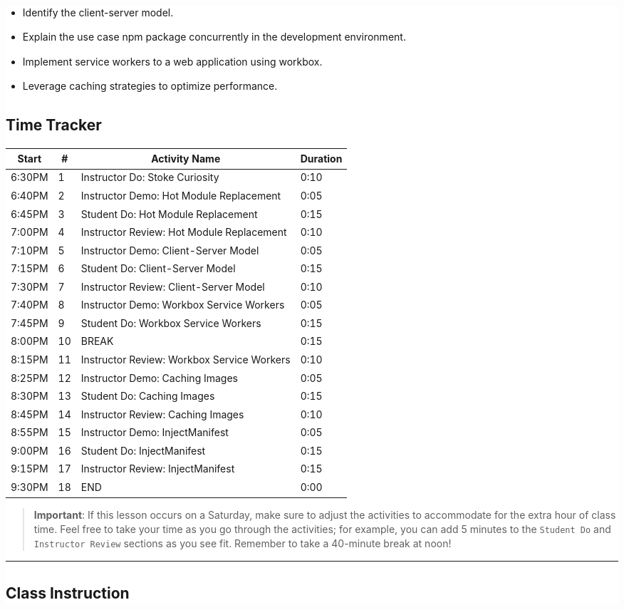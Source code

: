 * Identify the client-server model.

* Explain the use case npm package concurrently in the development environment.

* Implement service workers to a web application using workbox.

* Leverage caching strategies to optimize performance.

## Time Tracker

| Start  | #   | Activity Name                                     | Duration |
| ------ | --- | ------------------------------------------------- | -------- |
| 6:30PM | 1   | Instructor Do: Stoke Curiosity                    | 0:10     |
| 6:40PM | 2   | Instructor Demo: Hot Module Replacement           | 0:05     |
| 6:45PM | 3   | Student Do: Hot Module Replacement                | 0:15     |
| 7:00PM | 4   | Instructor Review: Hot Module Replacement         | 0:10     |
| 7:10PM | 5   | Instructor Demo: Client-Server Model              | 0:05     |
| 7:15PM | 6   | Student Do: Client-Server Model                   | 0:15     |
| 7:30PM | 7   | Instructor Review: Client-Server Model            | 0:10     |
| 7:40PM | 8   | Instructor Demo: Workbox Service Workers          | 0:05     |
| 7:45PM | 9   | Student Do: Workbox Service Workers               | 0:15     |
| 8:00PM | 10  | BREAK                                             | 0:15     |
| 8:15PM | 11  | Instructor Review: Workbox Service Workers        | 0:10     |
| 8:25PM | 12  | Instructor Demo: Caching Images                   | 0:05     |
| 8:30PM | 13  | Student Do: Caching Images                        | 0:15     |
| 8:45PM | 14  | Instructor Review: Caching Images                 | 0:10     |
| 8:55PM | 15  | Instructor Demo: InjectManifest                   | 0:05     |
| 9:00PM | 16  | Student Do: InjectManifest                        | 0:15     |
| 9:15PM | 17  | Instructor Review: InjectManifest                 | 0:15     |
| 9:30PM | 18  | END                                               | 0:00     |

> **Important**: If this lesson occurs on a Saturday, make sure to adjust the activities to accommodate for the extra hour of class time. Feel free to take your time as you go through the activities; for example, you can add 5 minutes to the `Student Do` and `Instructor Review` sections as you see fit. Remember to take a 40-minute break at noon!

---

## Class Instruction
